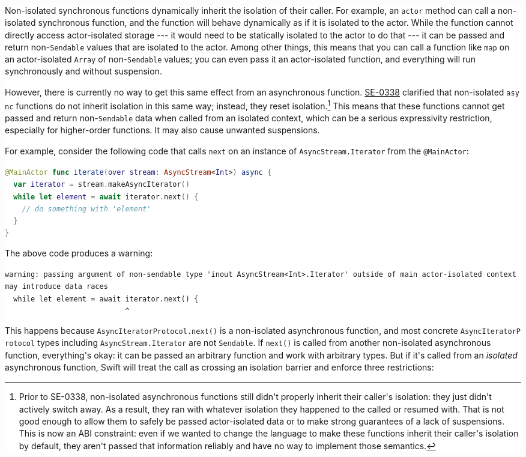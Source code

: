 Non-isolated synchronous functions dynamically inherit the isolation
of their caller.  For example, an `actor` method can call a non-isolated
synchronous function, and the function will behave dynamically as if it
is isolated to the actor.  While the function cannot directly access
actor-isolated storage --- it would need to be statically isolated to
the actor to do that --- it can be passed and return non-`Sendable`
values that are isolated to the actor.  Among other things, this means
that you can call a function like `map` on an actor-isolated `Array`
of non-`Sendable` values; you can even pass it an actor-isolated
function, and everything will run synchronously and without suspension.

However, there is currently no way to get this same effect from an
asynchronous function.  [SE-0338][] clarified that non-isolated
`async` functions do not inherit isolation in this same way; instead,
they reset isolation.[^2]  This means that these functions cannot
get passed and return non-`Sendable` data when called from an isolated
context, which can be a serious expressivity restriction, especially
for higher-order functions.  It may also cause unwanted suspensions.

[^2]: Prior to SE-0338, non-isolated asynchronous functions still
didn't properly inherit their caller's isolation: they just didn't
actively switch away.  As a result, they ran with whatever isolation
they happened to the called or resumed with.  That is not good enough
to allow them to safely be passed actor-isolated data or to make
strong guarantees of a lack of suspensions.  This is now an ABI
constraint: even if we wanted to change the language to make these
functions inherit their caller's isolation by default, they aren't
passed that information reliably and have no way to implement those
semantics.

For example, consider the following code that calls `next` on an instance
of `AsyncStream.Iterator` from the `@MainActor`:

```swift
@MainActor func iterate(over stream: AsyncStream<Int>) async {
  var iterator = stream.makeAsyncIterator()
  while let element = await iterator.next() {
    // do something with 'element'
  }
}
```

The above code produces a warning:

```
warning: passing argument of non-sendable type 'inout AsyncStream<Int>.Iterator' outside of main actor-isolated context may introduce data races
  while let element = await iterator.next() {
                            ^
```

This happens because `AsyncIteratorProtocol.next()` is a non-isolated
asynchronous function, and most concrete `AsyncIteratorProtocol` types
including `AsyncStream.Iterator` are not `Sendable`.  If `next()` is called
from another non-isolated asynchronous function, everything's okay:
it can be passed an arbitrary function and work with arbitrary types.
But if it's called from an *isolated* asynchronous function, Swift will
treat the call as crossing an isolation barrier and enforce three restrictions:


[SE-0302]: https://github.com/swiftlang/swift-evolution/blob/main/proposals/0302-concurrent-value-and-concurrent-closures.md
[SE-0304-propagation]: https://github.com/swiftlang/swift-evolution/blob/main/proposals/0304-structured-concurrency.md#actor-context-propagation
[SE-0306]: https://github.com/swiftlang/swift-evolution/blob/main/proposals/0306-actors.md
[SE-0313]: https://github.com/swiftlang/swift-evolution/blob/main/proposals/0313-actor-isolation-control.md
[SE-0316]: https://github.com/swiftlang/swift-evolution/blob/main/proposals/0316-global-actors.md
[SE-0336]: https://github.com/swiftlang/swift-evolution/blob/main/proposals/0336-distributed-actor-isolation.md
[SE-0338]: https://github.com/swiftlang/swift-evolution/blob/main/proposals/0338-clarify-execution-non-actor-async.md
[SE-0392]: https://github.com/swiftlang/swift-evolution/blob/main/proposals/0392-custom-actor-executors.md
[^1]: This always happens when one of the functions is isolated
[^5]: The restrictions on the underlying expression should make it